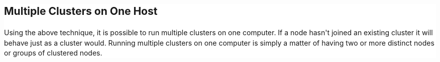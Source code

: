 ## Multiple Clusters on One Host

Using the above technique, it is possible to run multiple clusters on one
computer. If a node hasn't joined an existing cluster it will behave
just as a cluster would. Running multiple clusters on one computer is
simply a matter of having two or more distinct nodes or groups of
clustered nodes.
